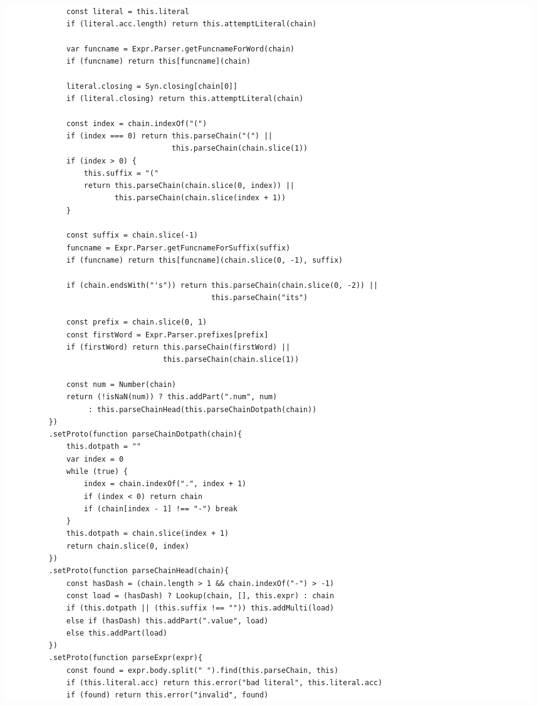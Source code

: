 			      const literal = this.literal
			      if (literal.acc.length) return this.attemptLiteral(chain)
			  
			      var funcname = Expr.Parser.getFuncnameForWord(chain)
			      if (funcname) return this[funcname](chain)
			  
			      literal.closing = Syn.closing[chain[0]]
			      if (literal.closing) return this.attemptLiteral(chain)
			  
			      const index = chain.indexOf("(")
			      if (index === 0) return this.parseChain("(") ||
			                              this.parseChain(chain.slice(1))
			      if (index > 0) {
			          this.suffix = "("
			          return this.parseChain(chain.slice(0, index)) ||
			                 this.parseChain(chain.slice(index + 1))
			      }
			  
			      const suffix = chain.slice(-1)
			      funcname = Expr.Parser.getFuncnameForSuffix(suffix)
			      if (funcname) return this[funcname](chain.slice(0, -1), suffix)
			  
			      if (chain.endsWith("'s")) return this.parseChain(chain.slice(0, -2)) ||
			                                       this.parseChain("its")
			  
			      const prefix = chain.slice(0, 1)
			      const firstWord = Expr.Parser.prefixes[prefix]
			      if (firstWord) return this.parseChain(firstWord) ||
			                            this.parseChain(chain.slice(1))
			  
			      const num = Number(chain)
			      return (!isNaN(num)) ? this.addPart(".num", num)
			           : this.parseChainHead(this.parseChainDotpath(chain))
			  })
			  .setProto(function parseChainDotpath(chain){
			      this.dotpath = ""
			      var index = 0
			      while (true) {
			          index = chain.indexOf(".", index + 1)
			          if (index < 0) return chain
			          if (chain[index - 1] !== "-") break
			      }
			      this.dotpath = chain.slice(index + 1)
			      return chain.slice(0, index)
			  })
			  .setProto(function parseChainHead(chain){
			      const hasDash = (chain.length > 1 && chain.indexOf("-") > -1)
			      const load = (hasDash) ? Lookup(chain, [], this.expr) : chain
			      if (this.dotpath || (this.suffix !== "")) this.addMulti(load)
			      else if (hasDash) this.addPart(".value", load)
			      else this.addPart(load)
			  })
			  .setProto(function parseExpr(expr){
			      const found = expr.body.split(" ").find(this.parseChain, this)
			      if (this.literal.acc) return this.error("bad literal", this.literal.acc)
			      if (found) return this.error("invalid", found)
			  